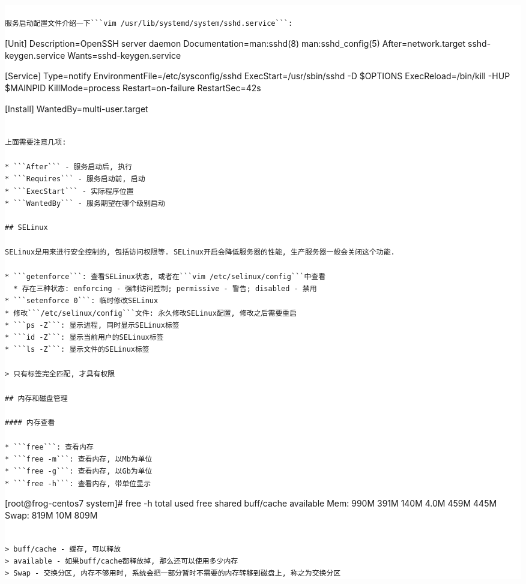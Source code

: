```

服务启动配置文件介绍一下```vim /usr/lib/systemd/system/sshd.service```:

```
[Unit]
Description=OpenSSH server daemon
Documentation=man:sshd(8) man:sshd_config(5)
After=network.target sshd-keygen.service
Wants=sshd-keygen.service

[Service]
Type=notify
EnvironmentFile=/etc/sysconfig/sshd
ExecStart=/usr/sbin/sshd -D $OPTIONS
ExecReload=/bin/kill -HUP $MAINPID
KillMode=process
Restart=on-failure
RestartSec=42s

[Install]
WantedBy=multi-user.target
```

上面需要注意几项:

* ```After``` - 服务启动后, 执行
* ```Requires``` - 服务启动前, 启动
* ```ExecStart``` - 实际程序位置
* ```WantedBy``` - 服务期望在哪个级别启动

## SELinux

SELinux是用来进行安全控制的, 包括访问权限等. SELinux开启会降低服务器的性能, 生产服务器一般会关闭这个功能.

* ```getenforce```: 查看SELinux状态, 或者在```vim /etc/selinux/config```中查看
  * 存在三种状态: enforcing - 强制访问控制; permissive - 警告; disabled - 禁用
* ```setenforce 0```: 临时修改SELinux
* 修改```/etc/selinux/config```文件: 永久修改SELinux配置, 修改之后需要重启
* ```ps -Z```: 显示进程, 同时显示SELinux标签
* ```id -Z```: 显示当前用户的SELinux标签
* ```ls -Z```: 显示文件的SELinux标签

> 只有标签完全匹配, 才具有权限

## 内存和磁盘管理

#### 内存查看

* ```free```: 查看内存
* ```free -m```: 查看内存, 以Mb为单位
* ```free -g```: 查看内存, 以Gb为单位
* ```free -h```: 查看内存, 带单位显示

```
[root@frog-centos7 system]# free -h
              total        used        free      shared  buff/cache   available
Mem:           990M        391M        140M        4.0M        459M        445M
Swap:          819M         10M        809M
```

> buff/cache - 缓存, 可以释放
> available - 如果buff/cache都释放掉, 那么还可以使用多少内存
> Swap - 交换分区, 内存不够用时, 系统会把一部分暂时不需要的内存转移到磁盘上, 称之为交换分区

```